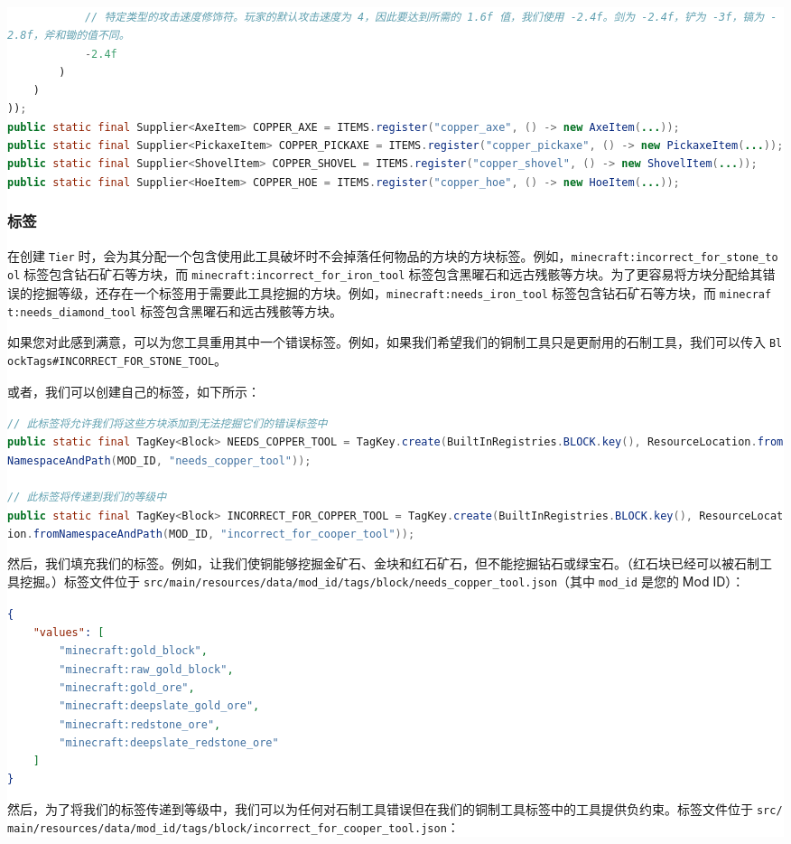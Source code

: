 ```java
            // 特定类型的攻击速度修饰符。玩家的默认攻击速度为 4，因此要达到所需的 1.6f 值，我们使用 -2.4f。剑为 -2.4f，铲为 -3f，镐为 -2.8f，斧和锄的值不同。
            -2.4f
        )
    )
));
public static final Supplier<AxeItem> COPPER_AXE = ITEMS.register("copper_axe", () -> new AxeItem(...));
public static final Supplier<PickaxeItem> COPPER_PICKAXE = ITEMS.register("copper_pickaxe", () -> new PickaxeItem(...));
public static final Supplier<ShovelItem> COPPER_SHOVEL = ITEMS.register("copper_shovel", () -> new ShovelItem(...));
public static final Supplier<HoeItem> COPPER_HOE = ITEMS.register("copper_hoe", () -> new HoeItem(...));
```

### 标签

在创建 `Tier` 时，会为其分配一个包含使用此工具破坏时不会掉落任何物品的方块的方块标签。例如，`minecraft:incorrect_for_stone_tool` 标签包含钻石矿石等方块，而 `minecraft:incorrect_for_iron_tool` 标签包含黑曜石和远古残骸等方块。为了更容易将方块分配给其错误的挖掘等级，还存在一个标签用于需要此工具挖掘的方块。例如，`minecraft:needs_iron_tool` 标签包含钻石矿石等方块，而 `minecraft:needs_diamond_tool` 标签包含黑曜石和远古残骸等方块。

如果您对此感到满意，可以为您工具重用其中一个错误标签。例如，如果我们希望我们的铜制工具只是更耐用的石制工具，我们可以传入 `BlockTags#INCORRECT_FOR_STONE_TOOL`。

或者，我们可以创建自己的标签，如下所示：

```java
// 此标签将允许我们将这些方块添加到无法挖掘它们的错误标签中
public static final TagKey<Block> NEEDS_COPPER_TOOL = TagKey.create(BuiltInRegistries.BLOCK.key(), ResourceLocation.fromNamespaceAndPath(MOD_ID, "needs_copper_tool"));

// 此标签将传递到我们的等级中
public static final TagKey<Block> INCORRECT_FOR_COPPER_TOOL = TagKey.create(BuiltInRegistries.BLOCK.key(), ResourceLocation.fromNamespaceAndPath(MOD_ID, "incorrect_for_cooper_tool"));
```

然后，我们填充我们的标签。例如，让我们使铜能够挖掘金矿石、金块和红石矿石，但不能挖掘钻石或绿宝石。（红石块已经可以被石制工具挖掘。）标签文件位于 `src/main/resources/data/mod_id/tags/block/needs_copper_tool.json`（其中 `mod_id` 是您的 Mod ID）：

```json
{
    "values": [
        "minecraft:gold_block",
        "minecraft:raw_gold_block",
        "minecraft:gold_ore",
        "minecraft:deepslate_gold_ore",
        "minecraft:redstone_ore",
        "minecraft:deepslate_redstone_ore"
    ]
}
```

然后，为了将我们的标签传递到等级中，我们可以为任何对石制工具错误但在我们的铜制工具标签中的工具提供负约束。标签文件位于 `src/main/resources/data/mod_id/tags/block/incorrect_for_cooper_tool.json`：

